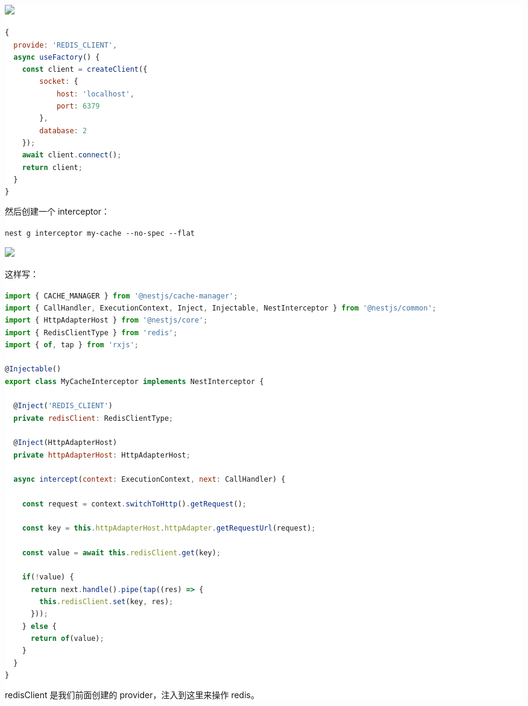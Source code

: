 ![](//liushuaiyang.oss-cn-shanghai.aliyuncs.com/nest-docs/image/第53章-30.png)

```javascript
{
  provide: 'REDIS_CLIENT',
  async useFactory() {
    const client = createClient({
        socket: {
            host: 'localhost',
            port: 6379
        },
        database: 2
    });
    await client.connect();
    return client;
  }
}
```
然后创建一个 interceptor：

```
nest g interceptor my-cache --no-spec --flat
```
![](//liushuaiyang.oss-cn-shanghai.aliyuncs.com/nest-docs/image/第53章-31.png)

这样写：

```javascript
import { CACHE_MANAGER } from '@nestjs/cache-manager';
import { CallHandler, ExecutionContext, Inject, Injectable, NestInterceptor } from '@nestjs/common';
import { HttpAdapterHost } from '@nestjs/core';
import { RedisClientType } from 'redis';
import { of, tap } from 'rxjs';

@Injectable()
export class MyCacheInterceptor implements NestInterceptor {

  @Inject('REDIS_CLIENT')
  private redisClient: RedisClientType;

  @Inject(HttpAdapterHost)
  private httpAdapterHost: HttpAdapterHost;

  async intercept(context: ExecutionContext, next: CallHandler) {
    
    const request = context.switchToHttp().getRequest();

    const key = this.httpAdapterHost.httpAdapter.getRequestUrl(request);

    const value = await this.redisClient.get(key);

    if(!value) {
      return next.handle().pipe(tap((res) => {
        this.redisClient.set(key, res);
      }));
    } else {
      return of(value);
    }    
  }
}
```
redisClient 是我们前面创建的 provider，注入到这里来操作 redis。

